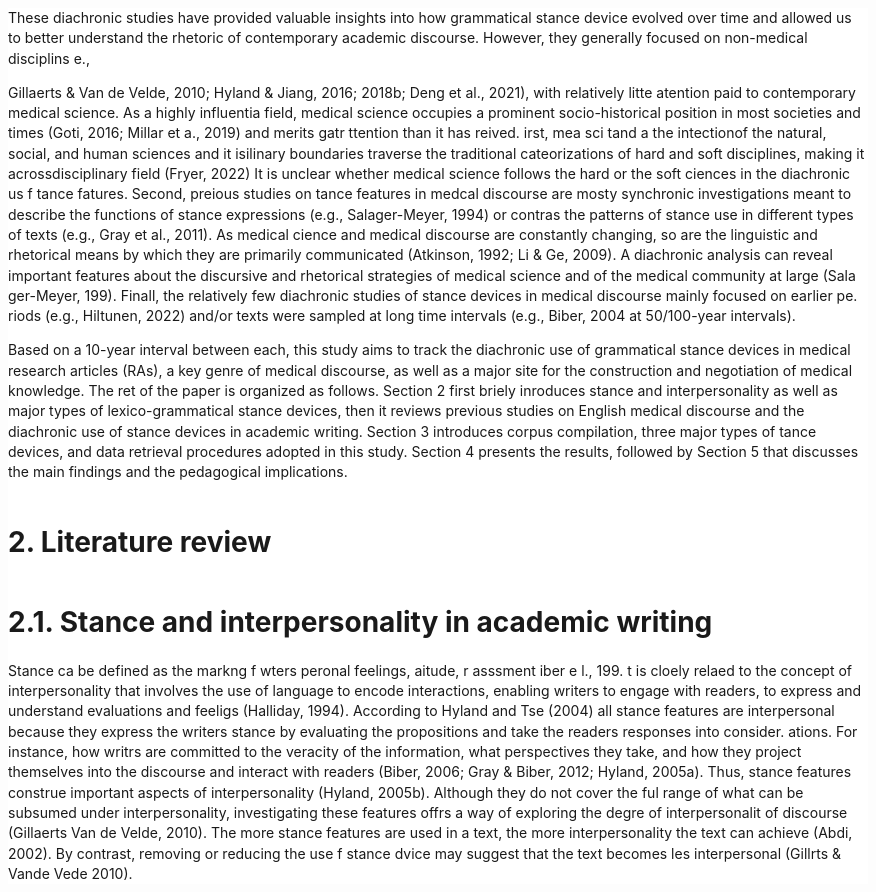 These diachronic studies have provided valuable insights into how grammatical stance device evolved over time and allowed us to better understand the rhetoric of contemporary academic discourse. However, they generally focused on non-medical disciplins e.,

Gillaerts & Van de Velde, 2010; Hyland & Jiang, 2016; 2018b; Deng et al., 2021), with relatively litte atention paid to contemporary medical science. As a highly influentia field, medical science occupies a prominent socio-historical position in most societies and times (Goti, 2016; Millar et a., 2019) and merits gatr ttention than it has reived. irst, mea sci tand a the intectionof the natural, social, and human sciences and it isilinary boundaries traverse the traditional cateorizations of hard and soft disciplines, making it acrossdisciplinary field (Fryer, 2022) It is unclear whether medical science follows the hard or the soft ciences in the diachronic us f tance fatures. Second, preious studies on tance features in medcal discourse are mosty synchronic investigations meant to describe the functions of stance expressions (e.g., Salager-Meyer, 1994) or contras the patterns of stance use in different types of texts (e.g., Gray et al., 2011). As medical cience and medical discourse are constantly changing, so are the linguistic and rhetorical means by which they are primarily communicated (Atkinson, 1992; Li & Ge, 2009). A diachronic analysis can reveal important features about the discursive and rhetorical strategies of medical science and of the medical community at large (Sala ger-Meyer, 199). Finall, the relatively few diachronic studies of stance devices in medical discourse mainly focused on earlier pe. riods (e.g., Hiltunen, 2022) and/or texts were sampled at long time intervals (e.g., Biber, 2004 at 50/100-year intervals).

Based on a 10-year interval between each, this study aims to track the diachronic use of grammatical stance devices in medical research articles (RAs), a key genre of medical discourse, as well as a major site for the construction and negotiation of medical knowledge. The ret of the paper is organized as follows. Section 2 first briely inroduces stance and interpersonality as well as major types of lexico-grammatical stance devices, then it reviews previous studies on English medical discourse and the diachronic use of stance devices in academic writing. Section 3 introduces corpus compilation, three major types of tance devices, and data retrieval procedures adopted in this study. Section 4 presents the results, followed by Section 5 that discusses the main findings and the pedagogical implications.

# 2. Literature review

# 2.1. Stance and interpersonality in academic writing

Stance ca be defined as the markng f wters peronal feelings, aitude, r asssment iber e l., 199. t is cloely relaed to the concept of interpersonality that involves the use of language to encode interactions, enabling writers to engage with readers, to express and understand evaluations and feeligs (Halliday, 1994). According to Hyland and Tse (2004) all stance features are interpersonal because they express the writers stance by evaluating the propositions and take the readers responses into consider. ations. For instance, how writrs are committed to the veracity of the information, what perspectives they take, and how they project themselves into the discourse and interact with readers (Biber, 2006; Gray & Biber, 2012; Hyland, 2005a). Thus, stance features construe important aspects of interpersonality (Hyland, 2005b). Although they do not cover the ful range of what can be subsumed under interpersonality, investigating these features offrs a way of exploring the degre of interpersonalit of discourse (Gillaerts Van de Velde, 2010). The more stance features are used in a text, the more interpersonality the text can achieve (Abdi, 2002). By contrast, removing or reducing the use f stance dvice may suggest that the text becomes les interpersonal (Gillrts & Vande Vede 2010).
